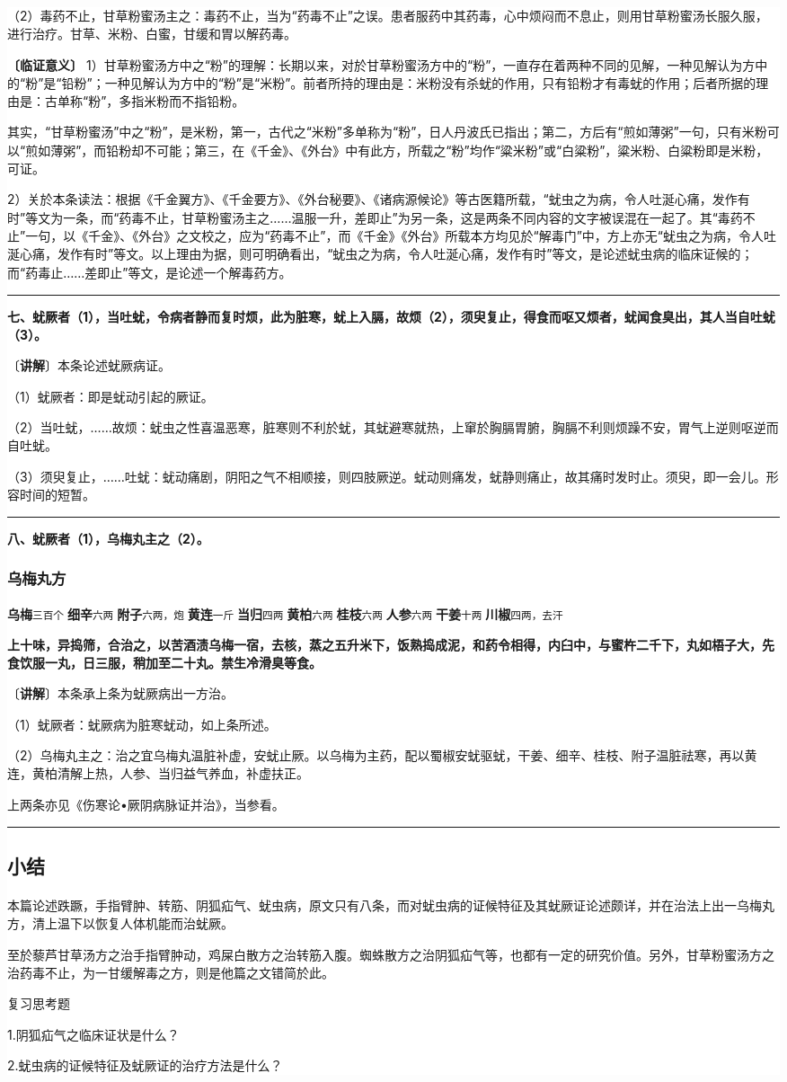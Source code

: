 （2）毒药不止，甘草粉蜜汤主之：毒药不止，当为“药毒不止”之误。患者服药中其药毒，心中烦闷而不息止，则用甘草粉蜜汤长服久服，进行治疗。甘草、米粉、白蜜，甘缓和胃以解药毒。

**〔临证意义〕**  1）甘草粉蜜汤方中之“粉”的理解：长期以来，对於甘草粉蜜汤方中的“粉”，一直存在着两种不同的见解，一种见解认为方中的“粉”是“铅粉”；一种见解认为方中的“粉”是“米粉”。前者所持的理由是：米粉没有杀蚘的作用，只有铅粉才有毒蚘的作用；后者所据的理由是：古单称“粉”，多指米粉而不指铅粉。

其实，“甘草粉蜜汤”中之“粉”，是米粉，第一，古代之“米粉”多单称为“粉”，日人丹波氏已指出；第二，方后有“煎如薄粥”一句，只有米粉可以“煎如薄粥”，而铅粉却不可能；第三，在《千金》、《外台》中有此方，所载之“粉”均作“粱米粉”或“白粱粉”，粱米粉、白粱粉即是米粉，可证。

2）关於本条读法：根据《千金翼方》、《千金要方》、《外台秘要》、《诸病源候论》等古医籍所载，“蚘虫之为病，令人吐涎心痛，发作有时”等文为一条，而“药毒不止，甘草粉蜜汤主之……温服一升，差即止”为另一条，这是两条不同内容的文字被误混在一起了。其“毒药不止”一句，以《千金》、《外台》之文校之，应为“药毒不止”，而《千金》《外台》所载本方均见於“解毒门”中，方上亦无“蚘虫之为病，令人吐涎心痛，发作有时”等文。以上理由为据，则可明确看出，“蚘虫之为病，令人吐涎心痛，发作有时”等文，是论述蚘虫病的临床证候的；而“药毒止……差即止”等文，是论述一个解毒药方。

------

**七、蚘厥者（1），当吐蚘，令病者静而复时烦，此为脏寒，蚘上入膈，故烦（2），须臾复止，得食而呕又烦者，蚘闻食臭出，其人当自吐蚘（3）。**

〔**讲解**〕本条论述蚘厥病证。

（1）蚘厥者：即是蚘动引起的厥证。

（2）当吐蚘，……故烦：蚘虫之性喜温恶寒，脏寒则不利於蚘，其蚘避寒就热，上窜於胸膈胃腑，胸膈不利则烦躁不安，胃气上逆则呕逆而自吐蚘。

（3）须臾复止，……吐蚘：蚘动痛剧，阴阳之气不相顺接，则四肢厥逆。蚘动则痛发，蚘静则痛止，故其痛时发时止。须臾，即一会儿。形容时间的短暂。

------

**八、蚘厥者（1），乌梅丸主之（2）。**

### **乌梅丸方**

**乌梅**<small>三百个</small>  **细辛**<small>六两</small>  **附子**<small>六两，炮</small>  **黄连**<small>一斤</small>  **当归**<small>四两</small>  **黄柏**<small>六两</small>  **桂枝**<small>六两</small>  **人参**<small>六两</small>  **干姜**<small>十两</small>  **川椒**<small>四两，去汗</small>

**上十味，异捣筛，合治之，以苦酒渍乌梅一宿，去核，蒸之五升米下，饭熟捣成泥，和药令相得，内臼中，与蜜杵二千下，丸如梧子大，先食饮服一丸，日三服，稍加至二十丸。禁生冷滑臭等食。**

〔**讲解**〕本条承上条为蚘厥病出一方治。

（1）蚘厥者：蚘厥病为脏寒蚘动，如上条所述。

（2）乌梅丸主之：治之宜乌梅丸温脏补虚，安蚘止厥。以乌梅为主药，配以蜀椒安蚘驱蚘，干姜、细辛、桂枝、附子温脏祛寒，再以黄连，黄柏清解上热，人参、当归益气养血，补虚扶正。

上两条亦见《伤寒论•厥阴病脉证并治》，当参看。

------

## 小结

本篇论述跌蹶，手指臂肿、转筋、阴狐疝气、蚘虫病，原文只有八条，而对蚘虫病的证候特征及其蚘厥证论述颇详，并在治法上出一乌梅丸方，清上温下以恢复人体机能而治蚘厥。

至於藜芦甘草汤方之治手指臂肿动，鸡屎白散方之治转筋入腹。蜘蛛散方之治阴狐疝气等，也都有一定的研究价值。另外，甘草粉蜜汤方之治药毒不止，为一甘缓解毒之方，则是他篇之文错简於此。

复习思考题

1.阴狐疝气之临床证状是什么？

2.蚘虫病的证候特征及蚘厥证的治疗方法是什么？
